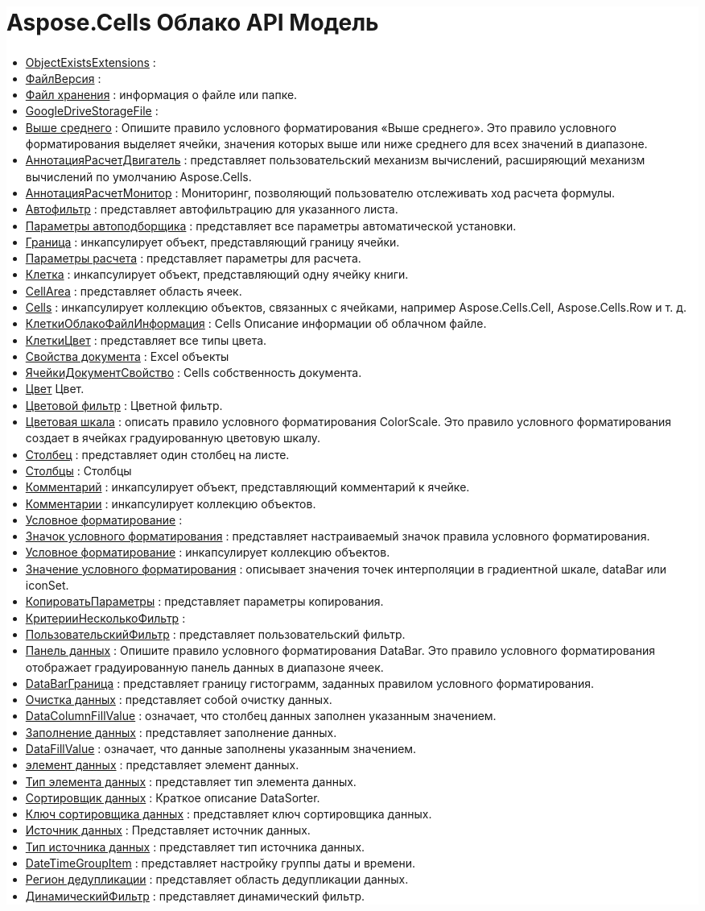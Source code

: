 # Aspose.Cells Облако API Модель

- [ObjectExistsExtensions](model/objectexistsextensions)  :   
- [ФайлВерсия](model/fileversion)  :   
- [Файл хранения](model/storagefile) : информация о файле или папке.
- [GoogleDriveStorageFile](model/googledrivestoragefile)  :   
- [Выше среднего](model/aboveaverage) : Опишите правило условного форматирования «Выше среднего». Это правило условного форматирования выделяет ячейки, значения которых выше или ниже среднего для всех значений в диапазоне.
- [АннотацияРасчетДвигатель](model/abstractcalculationengine) : представляет пользовательский механизм вычислений, расширяющий механизм вычислений по умолчанию Aspose.Cells.
- [АннотацияРасчетМонитор](model/abstractcalculationmonitor) : Мониторинг, позволяющий пользователю отслеживать ход расчета формулы.
- [Автофильтр](model/autofilter) : представляет автофильтрацию для указанного листа.
- [Параметры автоподборщика](model/autofitteroptions) : представляет все параметры автоматической установки.
- [Граница](model/border) : инкапсулирует объект, представляющий границу ячейки.
- [Параметры расчета](model/calculationoptions) : представляет параметры для расчета.
- [Клетка](model/cell) : инкапсулирует объект, представляющий одну ячейку книги.
- [CellArea](model/cellarea) : представляет область ячеек.
- [Cells](model/cells) : инкапсулирует коллекцию объектов, связанных с ячейками, например Aspose.Cells.Cell, Aspose.Cells.Row и т. д.
- [КлеткиОблакоФайлИнформация](model/cellscloudfileinfo) : Cells Описание информации об облачном файле.
- [КлеткиЦвет](model/cellscolor) : представляет все типы цвета.
- [Свойства документа](model/cellsdocumentproperties) : Excel объекты
- [ЯчейкиДокументСвойство](model/cellsdocumentproperty) : Cells собственность документа.
- [Цвет](model/color) Цвет.
- [Цветовой фильтр](model/colorfilter) : Цветной фильтр.
- [Цветовая шкала](model/colorscale) : описать правило условного форматирования ColorScale. Это правило условного форматирования создает в ячейках градуированную цветовую шкалу.
- [Столбец](model/column) : представляет один столбец на листе.
- [Столбцы](model/columns) : Столбцы
- [Комментарий](model/comment) : инкапсулирует объект, представляющий комментарий к ячейке.
- [Комментарии](model/comments) : инкапсулирует коллекцию объектов.
- [Условное форматирование](model/conditionalformatting)  :   
- [Значок условного форматирования](model/conditionalformattingicon) : представляет настраиваемый значок правила условного форматирования.
- [Условное форматирование](model/conditionalformattings) : инкапсулирует коллекцию объектов.
- [Значение условного форматирования](model/conditionalformattingvalue) : описывает значения точек интерполяции в градиентной шкале, dataBar или iconSet.
- [КопироватьПараметры](model/copyoptions) : представляет параметры копирования.
- [КритерииНесколькоФильтр](model/criteriamultiplefilter)  :   
- [ПользовательскийФильтр](model/customfilter) : представляет пользовательский фильтр.
- [Панель данных](model/databar) : Опишите правило условного форматирования DataBar. Это правило условного форматирования отображает градуированную панель данных в диапазоне ячеек.
- [DataBarГраница](model/databarborder) : представляет границу гистограмм, заданных правилом условного форматирования.
- [Очистка данных](model/datacleansing) : представляет собой очистку данных.
- [DataColumnFillValue](model/datacolumnfillvalue) : означает, что столбец данных заполнен указанным значением.
- [Заполнение данных](model/datafill) : представляет заполнение данных.
- [DataFillValue](model/datafillvalue) : означает, что данные заполнены указанным значением.
- [элемент данных](model/dataitem) : представляет элемент данных.
- [Тип элемента данных](model/dataitemtype) : представляет тип элемента данных.
- [Сортировщик данных](model/datasorter) : Краткое описание DataSorter.
- [Ключ сортировщика данных](model/datasorterkey) : представляет ключ сортировщика данных.
- [Источник данных](model/datasource) : Представляет источник данных.
- [Тип источника данных](model/datasourcetype) : представляет тип источника данных.
- [DateTimeGroupItem](model/datetimegroupitem) : представляет настройку группы даты и времени.
- [Регион дедупликации](model/deduplicationregion) : представляет область дедупликации данных.
- [ДинамическийФильтр](model/dynamicfilter) : представляет динамический фильтр.